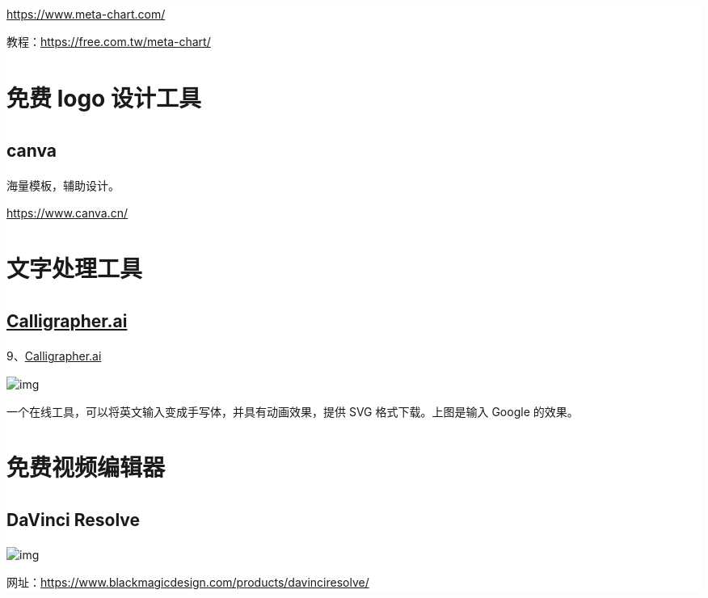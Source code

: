 

https://www.meta-chart.com/





教程：https://free.com.tw/meta-chart/

# 免费 logo 设计工具



## canva



海量模板，辅助设计。



https://www.canva.cn/





# 文字处理工具



## [Calligrapher.ai](https://www.calligrapher.ai/)



9、[Calligrapher.ai](https://www.calligrapher.ai/)



![img](https://cdn.nlark.com/yuque/0/2020/jpeg/84141/1602811334579-66f5dfc7-8072-4dd4-8d04-47a7b4ee6d35.jpeg)



一个在线工具，可以将英文输入变成手写体，并具有动画效果，提供 SVG 格式下载。上图是输入 Google 的效果。



# 免费视频编辑器





## DaVinci Resolve



![img](https://cdn.nlark.com/yuque/0/2019/jpeg/84141/1552364016001-b4f22c50-2f5f-45f9-aa7f-dda114f3df2b.jpeg#align=left&display=inline&height=413&name=responsive-en-md.jpg&originHeight=553&originWidth=1000&size=238358&status=done&width=746)



网址：https://www.blackmagicdesign.com/products/davinciresolve/
